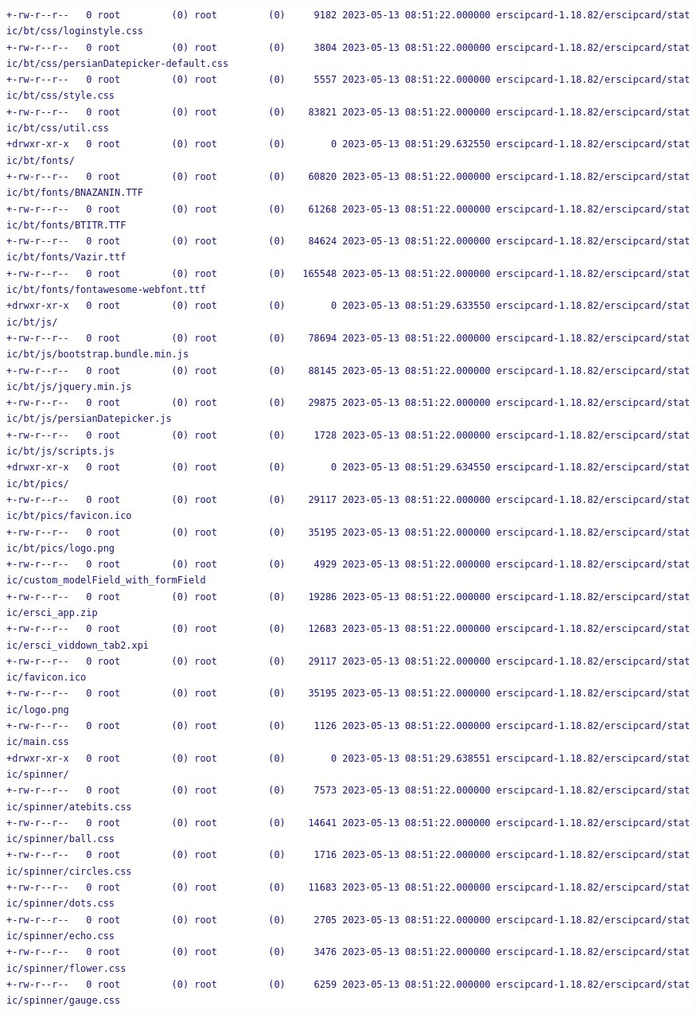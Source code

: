 ```diff
+-rw-r--r--   0 root         (0) root         (0)     9182 2023-05-13 08:51:22.000000 erscipcard-1.18.82/erscipcard/static/bt/css/loginstyle.css
+-rw-r--r--   0 root         (0) root         (0)     3804 2023-05-13 08:51:22.000000 erscipcard-1.18.82/erscipcard/static/bt/css/persianDatepicker-default.css
+-rw-r--r--   0 root         (0) root         (0)     5557 2023-05-13 08:51:22.000000 erscipcard-1.18.82/erscipcard/static/bt/css/style.css
+-rw-r--r--   0 root         (0) root         (0)    83821 2023-05-13 08:51:22.000000 erscipcard-1.18.82/erscipcard/static/bt/css/util.css
+drwxr-xr-x   0 root         (0) root         (0)        0 2023-05-13 08:51:29.632550 erscipcard-1.18.82/erscipcard/static/bt/fonts/
+-rw-r--r--   0 root         (0) root         (0)    60820 2023-05-13 08:51:22.000000 erscipcard-1.18.82/erscipcard/static/bt/fonts/BNAZANIN.TTF
+-rw-r--r--   0 root         (0) root         (0)    61268 2023-05-13 08:51:22.000000 erscipcard-1.18.82/erscipcard/static/bt/fonts/BTITR.TTF
+-rw-r--r--   0 root         (0) root         (0)    84624 2023-05-13 08:51:22.000000 erscipcard-1.18.82/erscipcard/static/bt/fonts/Vazir.ttf
+-rw-r--r--   0 root         (0) root         (0)   165548 2023-05-13 08:51:22.000000 erscipcard-1.18.82/erscipcard/static/bt/fonts/fontawesome-webfont.ttf
+drwxr-xr-x   0 root         (0) root         (0)        0 2023-05-13 08:51:29.633550 erscipcard-1.18.82/erscipcard/static/bt/js/
+-rw-r--r--   0 root         (0) root         (0)    78694 2023-05-13 08:51:22.000000 erscipcard-1.18.82/erscipcard/static/bt/js/bootstrap.bundle.min.js
+-rw-r--r--   0 root         (0) root         (0)    88145 2023-05-13 08:51:22.000000 erscipcard-1.18.82/erscipcard/static/bt/js/jquery.min.js
+-rw-r--r--   0 root         (0) root         (0)    29875 2023-05-13 08:51:22.000000 erscipcard-1.18.82/erscipcard/static/bt/js/persianDatepicker.js
+-rw-r--r--   0 root         (0) root         (0)     1728 2023-05-13 08:51:22.000000 erscipcard-1.18.82/erscipcard/static/bt/js/scripts.js
+drwxr-xr-x   0 root         (0) root         (0)        0 2023-05-13 08:51:29.634550 erscipcard-1.18.82/erscipcard/static/bt/pics/
+-rw-r--r--   0 root         (0) root         (0)    29117 2023-05-13 08:51:22.000000 erscipcard-1.18.82/erscipcard/static/bt/pics/favicon.ico
+-rw-r--r--   0 root         (0) root         (0)    35195 2023-05-13 08:51:22.000000 erscipcard-1.18.82/erscipcard/static/bt/pics/logo.png
+-rw-r--r--   0 root         (0) root         (0)     4929 2023-05-13 08:51:22.000000 erscipcard-1.18.82/erscipcard/static/custom_modelField_with_formField
+-rw-r--r--   0 root         (0) root         (0)    19286 2023-05-13 08:51:22.000000 erscipcard-1.18.82/erscipcard/static/ersci_app.zip
+-rw-r--r--   0 root         (0) root         (0)    12683 2023-05-13 08:51:22.000000 erscipcard-1.18.82/erscipcard/static/ersci_viddown_tab2.xpi
+-rw-r--r--   0 root         (0) root         (0)    29117 2023-05-13 08:51:22.000000 erscipcard-1.18.82/erscipcard/static/favicon.ico
+-rw-r--r--   0 root         (0) root         (0)    35195 2023-05-13 08:51:22.000000 erscipcard-1.18.82/erscipcard/static/logo.png
+-rw-r--r--   0 root         (0) root         (0)     1126 2023-05-13 08:51:22.000000 erscipcard-1.18.82/erscipcard/static/main.css
+drwxr-xr-x   0 root         (0) root         (0)        0 2023-05-13 08:51:29.638551 erscipcard-1.18.82/erscipcard/static/spinner/
+-rw-r--r--   0 root         (0) root         (0)     7573 2023-05-13 08:51:22.000000 erscipcard-1.18.82/erscipcard/static/spinner/atebits.css
+-rw-r--r--   0 root         (0) root         (0)    14641 2023-05-13 08:51:22.000000 erscipcard-1.18.82/erscipcard/static/spinner/ball.css
+-rw-r--r--   0 root         (0) root         (0)     1716 2023-05-13 08:51:22.000000 erscipcard-1.18.82/erscipcard/static/spinner/circles.css
+-rw-r--r--   0 root         (0) root         (0)    11683 2023-05-13 08:51:22.000000 erscipcard-1.18.82/erscipcard/static/spinner/dots.css
+-rw-r--r--   0 root         (0) root         (0)     2705 2023-05-13 08:51:22.000000 erscipcard-1.18.82/erscipcard/static/spinner/echo.css
+-rw-r--r--   0 root         (0) root         (0)     3476 2023-05-13 08:51:22.000000 erscipcard-1.18.82/erscipcard/static/spinner/flower.css
+-rw-r--r--   0 root         (0) root         (0)     6259 2023-05-13 08:51:22.000000 erscipcard-1.18.82/erscipcard/static/spinner/gauge.css
```